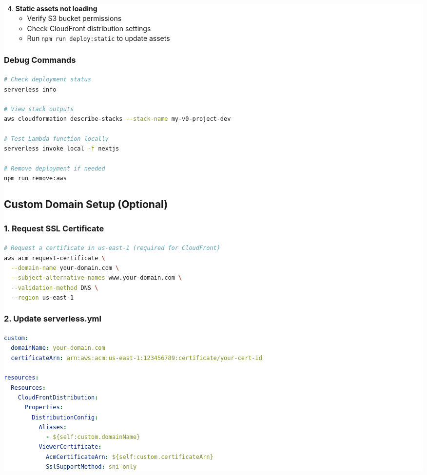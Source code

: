 4. **Static assets not loading**
   - Verify S3 bucket permissions
   - Check CloudFront distribution settings
   - Run `npm run deploy:static` to update assets

### Debug Commands

```bash
# Check deployment status
serverless info

# View stack outputs
aws cloudformation describe-stacks --stack-name my-v0-project-dev

# Test Lambda function locally
serverless invoke local -f nextjs

# Remove deployment if needed
npm run remove:aws
```

## Custom Domain Setup (Optional)

### 1. Request SSL Certificate

```bash
# Request a certificate in us-east-1 (required for CloudFront)
aws acm request-certificate \
  --domain-name your-domain.com \
  --subject-alternative-names www.your-domain.com \
  --validation-method DNS \
  --region us-east-1
```

### 2. Update serverless.yml

```yaml
custom:
  domainName: your-domain.com
  certificateArn: arn:aws:acm:us-east-1:123456789:certificate/your-cert-id

resources:
  Resources:
    CloudFrontDistribution:
      Properties:
        DistributionConfig:
          Aliases:
            - ${self:custom.domainName}
          ViewerCertificate:
            AcmCertificateArn: ${self:custom.certificateArn}
            SslSupportMethod: sni-only
```
